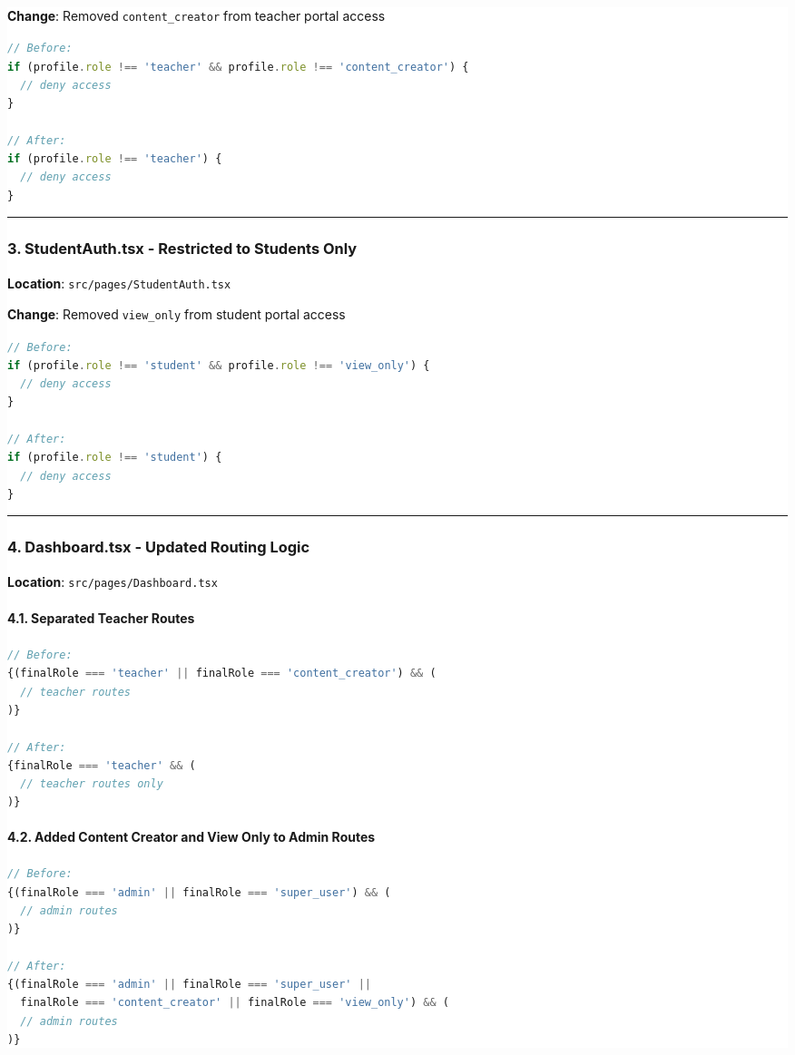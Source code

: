 **Change**: Removed `content_creator` from teacher portal access
```typescript
// Before:
if (profile.role !== 'teacher' && profile.role !== 'content_creator') {
  // deny access
}

// After:
if (profile.role !== 'teacher') {
  // deny access
}
```

---

### 3. **StudentAuth.tsx** - Restricted to Students Only
**Location**: `src/pages/StudentAuth.tsx`

**Change**: Removed `view_only` from student portal access
```typescript
// Before:
if (profile.role !== 'student' && profile.role !== 'view_only') {
  // deny access
}

// After:
if (profile.role !== 'student') {
  // deny access
}
```

---

### 4. **Dashboard.tsx** - Updated Routing Logic
**Location**: `src/pages/Dashboard.tsx`

#### 4.1. Separated Teacher Routes
```typescript
// Before:
{(finalRole === 'teacher' || finalRole === 'content_creator') && (
  // teacher routes
)}

// After:
{finalRole === 'teacher' && (
  // teacher routes only
)}
```

#### 4.2. Added Content Creator and View Only to Admin Routes
```typescript
// Before:
{(finalRole === 'admin' || finalRole === 'super_user') && (
  // admin routes
)}

// After:
{(finalRole === 'admin' || finalRole === 'super_user' || 
  finalRole === 'content_creator' || finalRole === 'view_only') && (
  // admin routes
)}
```
